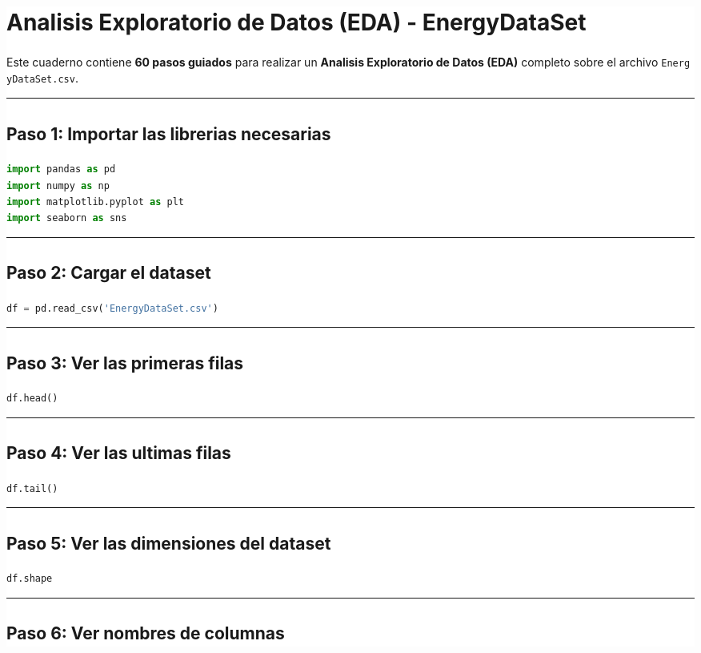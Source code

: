 
# Analisis Exploratorio de Datos (EDA) - EnergyDataSet

Este cuaderno contiene **60 pasos guiados** para realizar un **Analisis Exploratorio de Datos (EDA)** completo sobre el archivo `EnergyDataSet.csv`.

---

## Paso 1: Importar las librerias necesarias

```python
import pandas as pd
import numpy as np
import matplotlib.pyplot as plt
import seaborn as sns
```

---

## Paso 2: Cargar el dataset

```python
df = pd.read_csv('EnergyDataSet.csv')
```

---

## Paso 3: Ver las primeras filas

```python
df.head()
```

---

## Paso 4: Ver las ultimas filas

```python
df.tail()
```

---

## Paso 5: Ver las dimensiones del dataset

```python
df.shape
```

---

## Paso 6: Ver nombres de columnas
